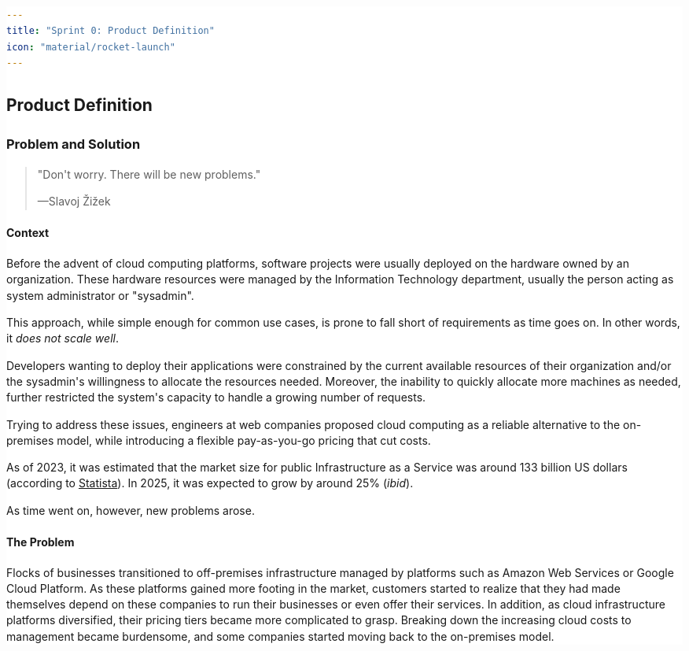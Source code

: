 ```yaml
---
title: "Sprint 0: Product Definition"
icon: "material/rocket-launch"
---
```


## Product Definition

### Problem and Solution

> "Don't worry. There will be new problems."
>
> —Slavoj Žižek

#### Context

Before the advent of cloud computing platforms, software projects were usually
deployed on the hardware owned by an organization. These hardware resources were
managed by the Information Technology department, usually the person acting as
system administrator or "sysadmin".

This approach, while simple enough for common use cases, is prone to fall short
of requirements as time goes on. In other words, it _does not scale well_.

Developers wanting to deploy their applications were constrained by the current
available resources of their organization and/or the sysadmin's willingness to
allocate the resources needed. Moreover, the inability to quickly allocate more
machines as needed, further restricted the system's capacity to handle a growing
number of requests.

Trying to address these issues, engineers at web companies proposed cloud
computing as a reliable alternative to the on-premises model, while introducing
a flexible pay-as-you-go pricing that cut costs.

As of 2023, it was estimated that the market size for public Infrastructure as a
Service was around 133 billion US dollars (according to
[Statista](https://www.statista.com/topics/2739/cloud-infrastructure-as-a-service/#statisticChapter)).
In 2025, it was expected to grow by around 25% (_ibid_).

As time went on, however, new problems arose.

#### The Problem

Flocks of businesses transitioned to off-premises infrastructure managed by
platforms such as Amazon Web Services or Google Cloud Platform. As these
platforms gained more footing in the market, customers started to realize that
they had made themselves depend on these companies to run their businesses or
even offer their services. In addition, as cloud infrastructure platforms
diversified, their pricing tiers became more complicated to grasp. Breaking down
the increasing cloud costs to management became burdensome, and some companies
started moving back to the on-premises model.
